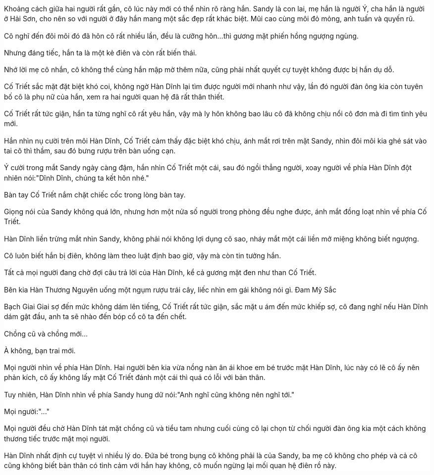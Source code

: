 Khoảng cách giữa hai người rất gần, cô lúc này mới có thể nhìn rõ ràng hắn. Sandy là con lai, mẹ hắn là người Ý, cha hắn là người ở Hải Sơn, cho nên so với người ở đây hắn mang một sắc đẹp rất khác biệt. Mũi cao cùng môi đỏ mỏng, anh tuấn và quyến rũ.

Cô nghĩ đến đôi môi đó đã hôn cô rất nhiều lần, đều là cưỡng hôn…thì gương mặt phiến hồng ngượng ngùng.

Nhưng đáng tiếc, hắn ta là một kẻ điên và còn rất biến thái.

Nhớ lời mẹ cô nhắn, cô không thể cùng hắn mập mờ thêm nữa, cũng phải nhất quyết cự tuyệt không được bị hắn dụ dỗ.

Cố Triết sắc mặt đặt biệt khó coi, không ngờ Hàn Dĩnh lại tìm được người mới nhanh như vậy, lần đó người đàn ông kia còn tuyên bố cô là phụ nữ của hắn, xem ra hai người quan hệ đã rất thân thiết.

Cố Triết rất tức giận, hắn ta từng nghĩ cô rất yêu hắn, vậy mà ly hôn không bao lâu cô đã không chịu nổi cô đơn mà đi tìm tình yêu mới.

Hắn nhìn nụ cười trên môi Hàn Dĩnh, Cố Triết cảm thấy đặc biệt khó chịu, ánh mắt rơi trên mặt Sandy, nhìn đôi môi kia ghé sát vào tai cô thì thầm, sau đó bưng rượu trên bàn uống cạn.

Ý cười trong mắt Sandy ngày càng đậm, hắn nhìn Cố Triết một cái, sau đó ngồi thẳng người, xoay người về phía Hàn Dĩnh đột nhiên nói:"Dĩnh Dĩnh, chúng ta kết hôn nhé."

Bàn tay Cố Triết nắm chặt chiếc cốc trong lòng bàn tay.

Giọng nói của Sandy không quá lớn, nhưng hơn một nửa số người trong phòng đều nghe được, ánh mắt đồng loạt nhìn về phía Cố Triết.

Hàn Dĩnh liền trừng mắt nhìn Sandy, không phải nói không lợi dụng cô sao, nháy mắt một cái liền mở miệng không biết ngượng.

Cô luôn biết hắn bị điên, không làm theo luật định bao giờ, vậy mà còn tin tưởng hắn.

Tất cả mọi người đang chờ đợi câu trả lời của Hàn Dĩnh, kể cả gương mặt đen như than Cố Triết.

Bên kia Hàn Thương Nguyên uống một ngụm rượu trái cây, liếc nhìn em gái không nói gì. Đam Mỹ Sắc

Bạch Giai Giai sợ đến mức không dám lên tiếng, Cố Triết rất tức giận, sắc mặt u ám đến mức khiếp sợ, cô đang nghĩ nếu Hàn Dĩnh dám gật đầu, anh ta sẽ nhào đến bóp cổ cô ta đến chết.

Chồng cũ và chồng mới…

À không, bạn trai mới.

Mọi người nhìn về phía Hàn Dĩnh. Hai người bên kia vừa nồng nàn ân ái khoe em bé trước mặt Hàn Dĩnh, lúc này có lẽ cô ấy nên phản kích, cô ấy không lấy mặt Cố Triết đánh một cái thì quá có lỗi với bản thân.

Tuy nhiên, Hàn Dĩnh nhìn về phía Sandy hung dữ nói:"Anh nghĩ cũng không nên nghĩ tới."

Mọi người:"..."

Mọi người đều chờ Hàn Dĩnh tát mặt chồng cũ và tiểu tam nhưng cuối cùng cô lại chọn từ chối người đàn ông kia một cách không thương tiếc trước mặt mọi người.

Hàn Dĩnh nhất định cự tuyệt vì nhiều lý do. Đứa bé trong bụng cô không phải là của Sandy, ba mẹ cô không cho phép và cả cô cũng không biết bản thân có tình cảm với hắn hay không, cô muốn ngừng lại mối quan hệ điên rồ này.

